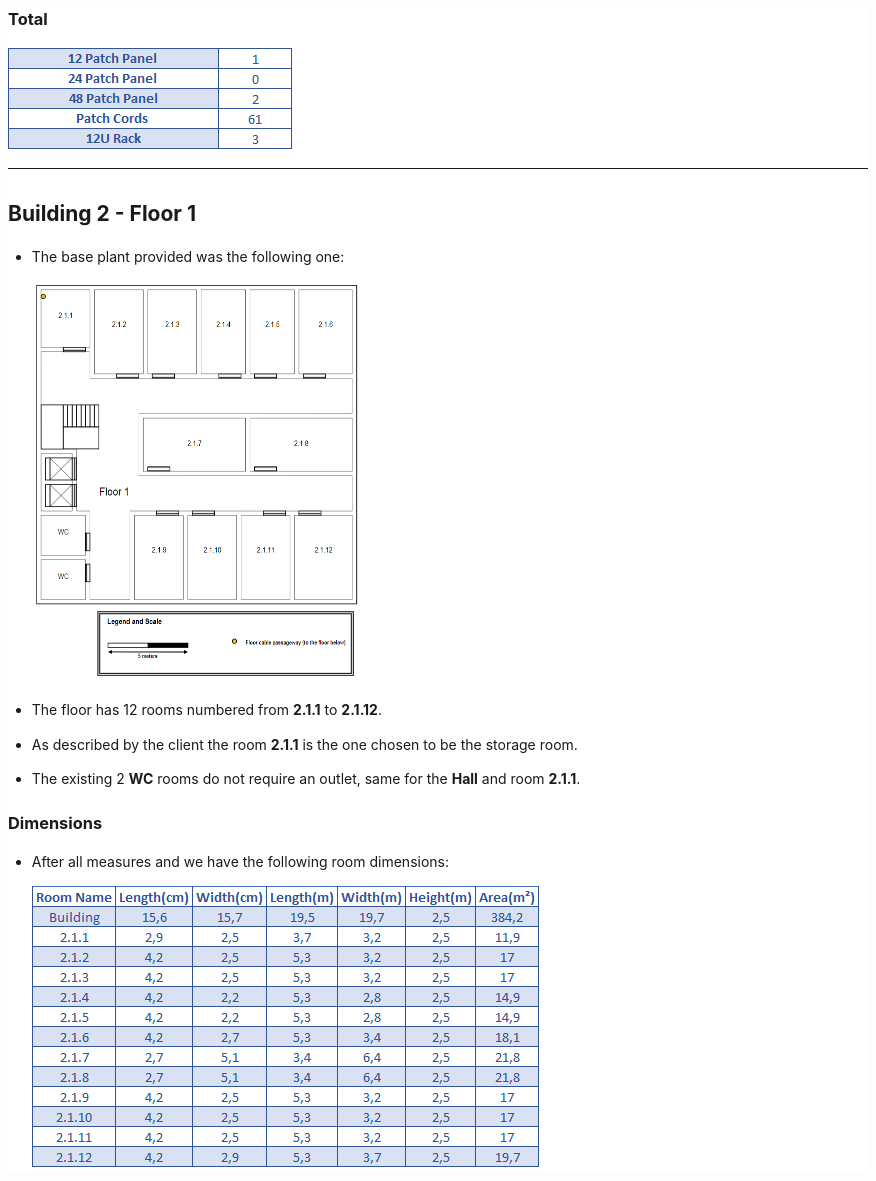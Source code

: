 ### Total

![Totals](./Imgs/Floor_0/Equipment_Total.png)

---

## **Building 2 - Floor 1**

- The base plant provided was the following one:

    ![Floor 1 - Plant](./Imgs/Floor_1/Plant.png)

- The floor has 12 rooms numbered from **2.1.1** to **2.1.12**.
- As described by the client the room **2.1.1** is the one chosen to be the storage room.
- The existing 2 **WC** rooms do not require an outlet, same for the **Hall** and room **2.1.1**.

### Dimensions 

- After all measures and we have the following room dimensions:

    ![Floor 1 - Plant](./Imgs/Floor_1/Measurements.png)
